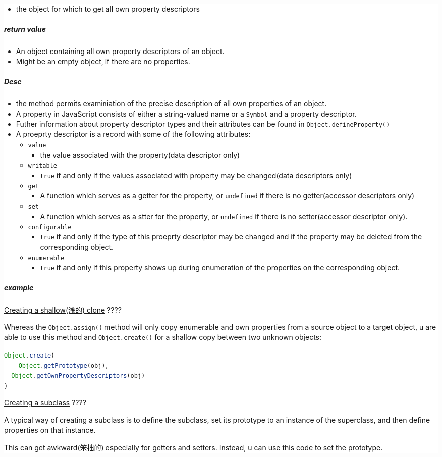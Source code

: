 * the object for which to get all own property descriptors

##### return value

* An object containing all own property descriptors of an object. 
* Might be <u>an empty object</u>, if there are no properties.

##### Desc

* the method permits examiniation of the precise description of all own properties of an object.
* A property in JavaScript consists of either a string-valued name or a `Symbol` and a property descriptor.
* Futher information about property descriptor types and their attributes can be found in `Object.defineProperty()`
* A proeprty descriptor is a record with some of the following attributes:
  * `value`
    * the value associated with the property(data descriptor only)
  * `writable`
    * `true` if and only if the values associated with property may be changed(data descriptors only)
  * `get`
    * A function which serves as a getter for the property, or `undefined` if there is no getter(accessor descriptors only)
  * `set`
    * A function which serves as a stter for the property, or `undefined` if there is no setter(accessor descriptor only).
  * `configurable`
    * `true` if and only if the type of this proeprty descriptor may be changed and if the property may be deleted from the corresponding object.
  * `enumerable`
    * `true` if and only if this property shows up during enumeration of the properties on the corresponding object.



##### example

<u>Creating a shallow(浅的) clone</u>   ????

Whereas the `Object.assign()` method will only copy enumerable and own properties from a source object to a target object, u are able to use this method and `Object.create()` for a shallow copy between two unknown objects:

```javascript
Object.create(
	Object.getPrototype(obj),
  Object.getOwnPropertyDescriptors(obj)
)
```

<u>Creating a subclass</u> ????

A typical way of creating a subclass is to define the subclass, set its prototype to an instance of the superclass, and then define properties on that instance.

This can get awkward(笨拙的) especially for getters and setters. Instead, u can use this code to set the prototype.
